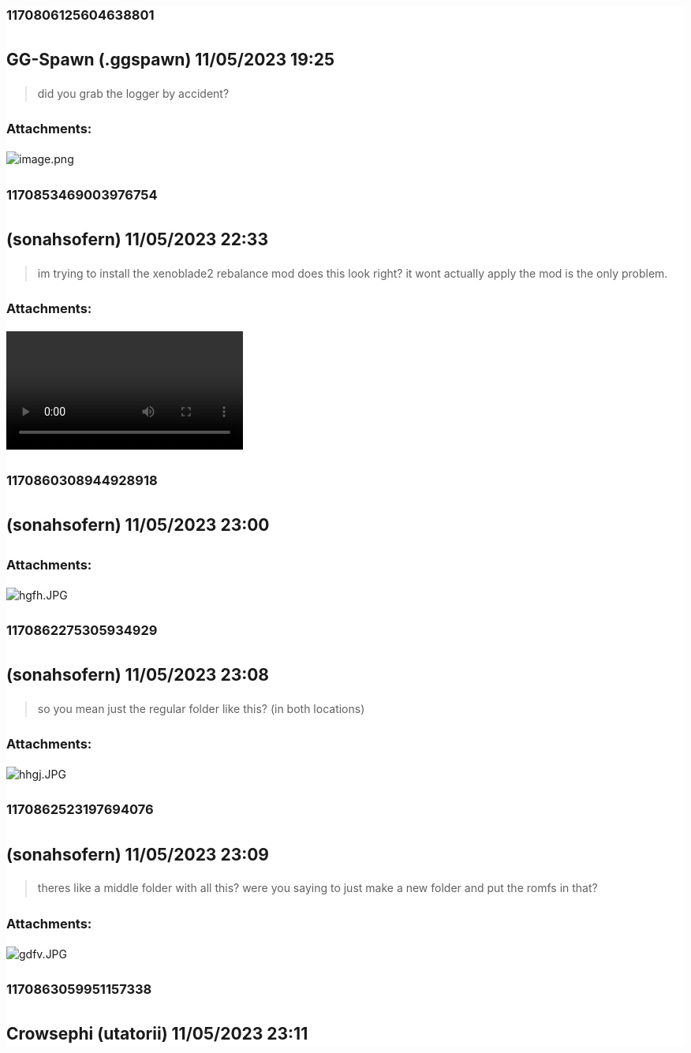### 1170806125604638801
## GG-Spawn (.ggspawn) 11/05/2023 19:25 

> did you grab the logger by accident?
### Attachments: 
![image.png](https://yuzudiscordbackup.s3.us-west-2.amazonaws.com/files-game-mods/1170806125604638801_image.png)

### 1170853469003976754
##  (sonahsofern) 11/05/2023 22:33 

> im trying to install the xenoblade2 rebalance mod does this look right? it wont actually apply the mod is the only problem.
### Attachments: 
![2023-11-05_17-25-40.mp4](https://yuzudiscordbackup.s3.us-west-2.amazonaws.com/files-game-mods/1170853469003976754_2023-11-05_17-25-40.mp4)

### 1170860308944928918
##  (sonahsofern) 11/05/2023 23:00 

> 
### Attachments: 
![hgfh.JPG](https://yuzudiscordbackup.s3.us-west-2.amazonaws.com/files-game-mods/1170860308944928918_hgfh.JPG)

### 1170862275305934929
##  (sonahsofern) 11/05/2023 23:08 

> so you mean just the regular folder like this? (in both locations)
### Attachments: 
![hhgj.JPG](https://yuzudiscordbackup.s3.us-west-2.amazonaws.com/files-game-mods/1170862275305934929_hhgj.JPG)

### 1170862523197694076
##  (sonahsofern) 11/05/2023 23:09 

> theres like a middle folder with all this? were you saying to just make a new folder and put the romfs in that?
### Attachments: 
![gdfv.JPG](https://yuzudiscordbackup.s3.us-west-2.amazonaws.com/files-game-mods/1170862523197694076_gdfv.JPG)

### 1170863059951157338
## Crowsephi (utatorii) 11/05/2023 23:11 
